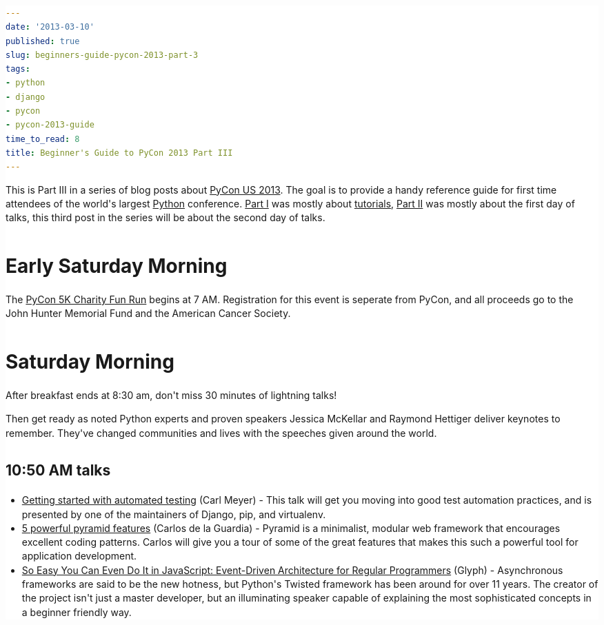 ```yaml
---
date: '2013-03-10'
published: true
slug: beginners-guide-pycon-2013-part-3
tags:
- python
- django
- pycon
- pycon-2013-guide
time_to_read: 8
title: Beginner's Guide to PyCon 2013 Part III
---
```


This is Part III in a series of blog posts about [PyCon US
2013](https://us.pycon.org/2013/). The goal is to provide a handy
reference guide for first time attendees of the world's largest
[Python](https://python.org) conference. [Part
I](/beginners-guide-pycon-2013-part-1.html) was
mostly about [tutorials](https://us.pycon.org/2013/schedule/tutorials/),
[Part II](/beginners-guide-pycon-2013-part-2.html)
was mostly about the first day of talks, this third post in the series
will be about the second day of talks.

Early Saturday Morning
======================

The [PyCon 5K Charity Fun Run](https://us.pycon.org/2013/5k/) begins at
7 AM. Registration for this event is seperate from PyCon, and all
proceeds go to the John Hunter Memorial Fund and the American Cancer
Society.

Saturday Morning
================

After breakfast ends at 8:30 am, don't miss 30 minutes of lightning
talks!

Then get ready as noted Python experts and proven speakers Jessica
McKellar and Raymond Hettiger deliver keynotes to remember. They've
changed communities and lives with the speeches given around the world.

10:50 AM talks
--------------

-   [Getting started with automated
    testing](https://us.pycon.org/2013/schedule/presentation/83/) (Carl
    Meyer) - This talk will get you moving into good test automation
    practices, and is presented by one of the maintainers of Django,
    pip, and virtualenv.
-   [5 powerful pyramid
    features](https://us.pycon.org/2013/schedule/presentation/129/)
    (Carlos de la Guardia) - Pyramid is a minimalist, modular web
    framework that encourages excellent coding patterns. Carlos will
    give you a tour of some of the great features that makes this such a
    powerful tool for application development.
-   [So Easy You Can Even Do It in JavaScript: Event-Driven Architecture
    for Regular
    Programmers](https://us.pycon.org/2013/schedule/presentation/120/)
    (Glyph) - Asynchronous frameworks are said to be the new hotness,
    but Python's Twisted framework has been around for over 11 years.
    The creator of the project isn't just a master developer, but an
    illuminating speaker capable of explaining the most sophisticated
    concepts in a beginner friendly way.
